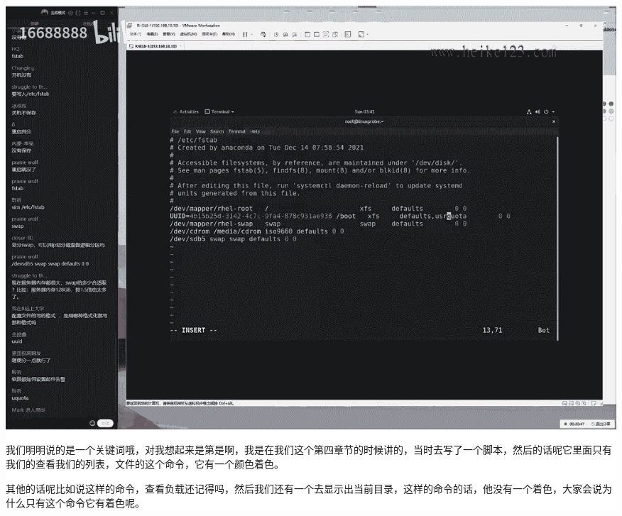 ![](img/cca78d39ee2819ce4e68467ab194d0dd_105.png)

我们明明说的是一个关键词哦，对我想起来是第是啊，我是在我们这个第四章节的时候讲的，当时去写了一个脚本，然后的话呢它里面只有我们的查看我们的列表，文件的这个命令，它有一个颜色着色。

其他的话呢比如说这样的命令，查看负载还记得吗，然后我们还有一个去显示出当前目录，这样的命令的话，他没有一个着色，大家会说为什么只有这个命令它有着色呢。


